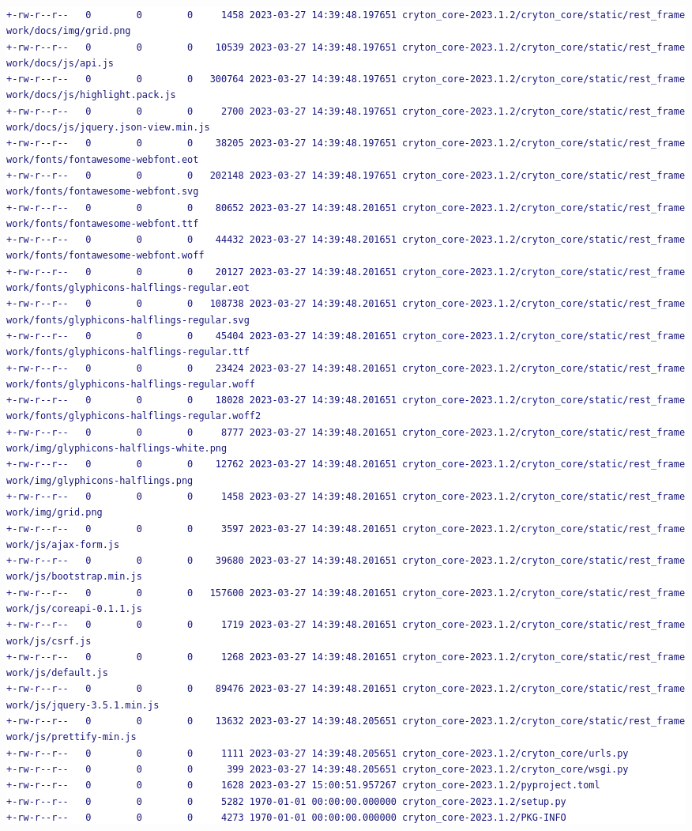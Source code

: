 ```diff
+-rw-r--r--   0        0        0     1458 2023-03-27 14:39:48.197651 cryton_core-2023.1.2/cryton_core/static/rest_framework/docs/img/grid.png
+-rw-r--r--   0        0        0    10539 2023-03-27 14:39:48.197651 cryton_core-2023.1.2/cryton_core/static/rest_framework/docs/js/api.js
+-rw-r--r--   0        0        0   300764 2023-03-27 14:39:48.197651 cryton_core-2023.1.2/cryton_core/static/rest_framework/docs/js/highlight.pack.js
+-rw-r--r--   0        0        0     2700 2023-03-27 14:39:48.197651 cryton_core-2023.1.2/cryton_core/static/rest_framework/docs/js/jquery.json-view.min.js
+-rw-r--r--   0        0        0    38205 2023-03-27 14:39:48.197651 cryton_core-2023.1.2/cryton_core/static/rest_framework/fonts/fontawesome-webfont.eot
+-rw-r--r--   0        0        0   202148 2023-03-27 14:39:48.197651 cryton_core-2023.1.2/cryton_core/static/rest_framework/fonts/fontawesome-webfont.svg
+-rw-r--r--   0        0        0    80652 2023-03-27 14:39:48.201651 cryton_core-2023.1.2/cryton_core/static/rest_framework/fonts/fontawesome-webfont.ttf
+-rw-r--r--   0        0        0    44432 2023-03-27 14:39:48.201651 cryton_core-2023.1.2/cryton_core/static/rest_framework/fonts/fontawesome-webfont.woff
+-rw-r--r--   0        0        0    20127 2023-03-27 14:39:48.201651 cryton_core-2023.1.2/cryton_core/static/rest_framework/fonts/glyphicons-halflings-regular.eot
+-rw-r--r--   0        0        0   108738 2023-03-27 14:39:48.201651 cryton_core-2023.1.2/cryton_core/static/rest_framework/fonts/glyphicons-halflings-regular.svg
+-rw-r--r--   0        0        0    45404 2023-03-27 14:39:48.201651 cryton_core-2023.1.2/cryton_core/static/rest_framework/fonts/glyphicons-halflings-regular.ttf
+-rw-r--r--   0        0        0    23424 2023-03-27 14:39:48.201651 cryton_core-2023.1.2/cryton_core/static/rest_framework/fonts/glyphicons-halflings-regular.woff
+-rw-r--r--   0        0        0    18028 2023-03-27 14:39:48.201651 cryton_core-2023.1.2/cryton_core/static/rest_framework/fonts/glyphicons-halflings-regular.woff2
+-rw-r--r--   0        0        0     8777 2023-03-27 14:39:48.201651 cryton_core-2023.1.2/cryton_core/static/rest_framework/img/glyphicons-halflings-white.png
+-rw-r--r--   0        0        0    12762 2023-03-27 14:39:48.201651 cryton_core-2023.1.2/cryton_core/static/rest_framework/img/glyphicons-halflings.png
+-rw-r--r--   0        0        0     1458 2023-03-27 14:39:48.201651 cryton_core-2023.1.2/cryton_core/static/rest_framework/img/grid.png
+-rw-r--r--   0        0        0     3597 2023-03-27 14:39:48.201651 cryton_core-2023.1.2/cryton_core/static/rest_framework/js/ajax-form.js
+-rw-r--r--   0        0        0    39680 2023-03-27 14:39:48.201651 cryton_core-2023.1.2/cryton_core/static/rest_framework/js/bootstrap.min.js
+-rw-r--r--   0        0        0   157600 2023-03-27 14:39:48.201651 cryton_core-2023.1.2/cryton_core/static/rest_framework/js/coreapi-0.1.1.js
+-rw-r--r--   0        0        0     1719 2023-03-27 14:39:48.201651 cryton_core-2023.1.2/cryton_core/static/rest_framework/js/csrf.js
+-rw-r--r--   0        0        0     1268 2023-03-27 14:39:48.201651 cryton_core-2023.1.2/cryton_core/static/rest_framework/js/default.js
+-rw-r--r--   0        0        0    89476 2023-03-27 14:39:48.201651 cryton_core-2023.1.2/cryton_core/static/rest_framework/js/jquery-3.5.1.min.js
+-rw-r--r--   0        0        0    13632 2023-03-27 14:39:48.205651 cryton_core-2023.1.2/cryton_core/static/rest_framework/js/prettify-min.js
+-rw-r--r--   0        0        0     1111 2023-03-27 14:39:48.205651 cryton_core-2023.1.2/cryton_core/urls.py
+-rw-r--r--   0        0        0      399 2023-03-27 14:39:48.205651 cryton_core-2023.1.2/cryton_core/wsgi.py
+-rw-r--r--   0        0        0     1628 2023-03-27 15:00:51.957267 cryton_core-2023.1.2/pyproject.toml
+-rw-r--r--   0        0        0     5282 1970-01-01 00:00:00.000000 cryton_core-2023.1.2/setup.py
+-rw-r--r--   0        0        0     4273 1970-01-01 00:00:00.000000 cryton_core-2023.1.2/PKG-INFO
```
